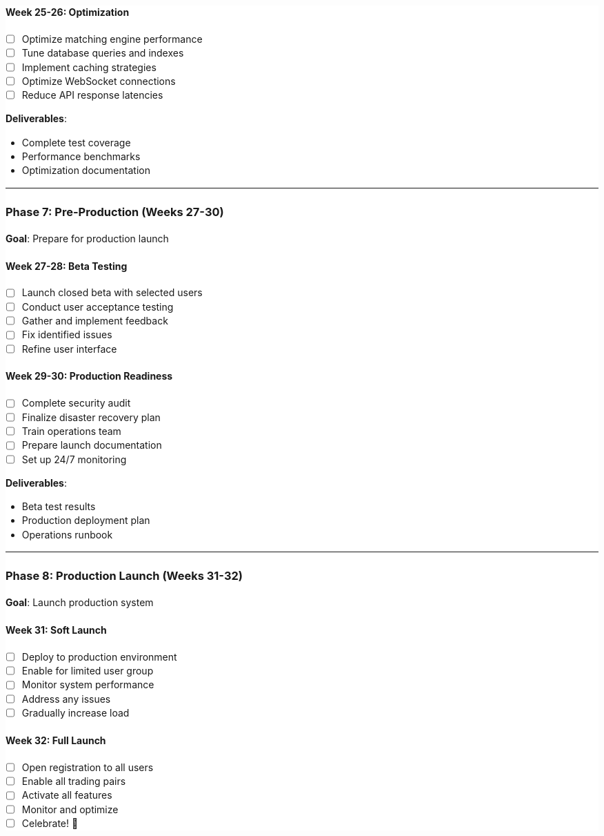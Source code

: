 #### Week 25-26: Optimization
- [ ] Optimize matching engine performance
- [ ] Tune database queries and indexes
- [ ] Implement caching strategies
- [ ] Optimize WebSocket connections
- [ ] Reduce API response latencies

**Deliverables**:
- Complete test coverage
- Performance benchmarks
- Optimization documentation

---

### Phase 7: Pre-Production (Weeks 27-30)
**Goal**: Prepare for production launch

#### Week 27-28: Beta Testing
- [ ] Launch closed beta with selected users
- [ ] Conduct user acceptance testing
- [ ] Gather and implement feedback
- [ ] Fix identified issues
- [ ] Refine user interface

#### Week 29-30: Production Readiness
- [ ] Complete security audit
- [ ] Finalize disaster recovery plan
- [ ] Train operations team
- [ ] Prepare launch documentation
- [ ] Set up 24/7 monitoring

**Deliverables**:
- Beta test results
- Production deployment plan
- Operations runbook

---

### Phase 8: Production Launch (Weeks 31-32)
**Goal**: Launch production system

#### Week 31: Soft Launch
- [ ] Deploy to production environment
- [ ] Enable for limited user group
- [ ] Monitor system performance
- [ ] Address any issues
- [ ] Gradually increase load

#### Week 32: Full Launch
- [ ] Open registration to all users
- [ ] Enable all trading pairs
- [ ] Activate all features
- [ ] Monitor and optimize
- [ ] Celebrate! 🎉
